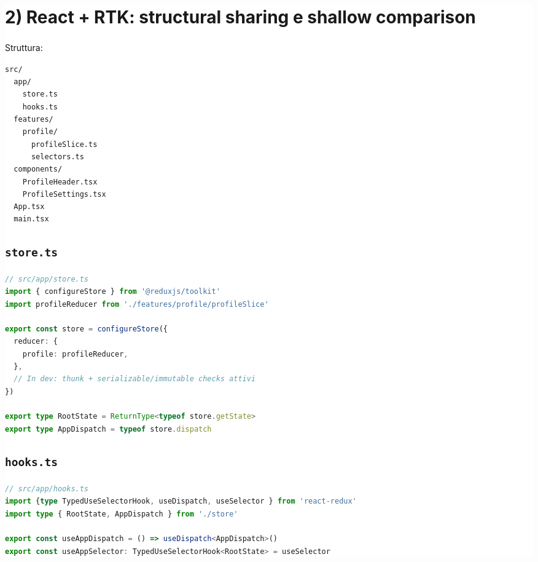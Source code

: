 

# 2) React + RTK: structural sharing e shallow comparison

Struttura:

```
src/
  app/
    store.ts
    hooks.ts
  features/
    profile/
      profileSlice.ts
      selectors.ts
  components/
    ProfileHeader.tsx
    ProfileSettings.tsx
  App.tsx
  main.tsx
```

## `store.ts`

```ts
// src/app/store.ts
import { configureStore } from '@reduxjs/toolkit'
import profileReducer from './features/profile/profileSlice'

export const store = configureStore({
  reducer: {
    profile: profileReducer,
  },
  // In dev: thunk + serializable/immutable checks attivi
})

export type RootState = ReturnType<typeof store.getState>
export type AppDispatch = typeof store.dispatch

```

## `hooks.ts`

```ts
// src/app/hooks.ts
import {type TypedUseSelectorHook, useDispatch, useSelector } from 'react-redux'
import type { RootState, AppDispatch } from './store'

export const useAppDispatch = () => useDispatch<AppDispatch>()
export const useAppSelector: TypedUseSelectorHook<RootState> = useSelector

```
